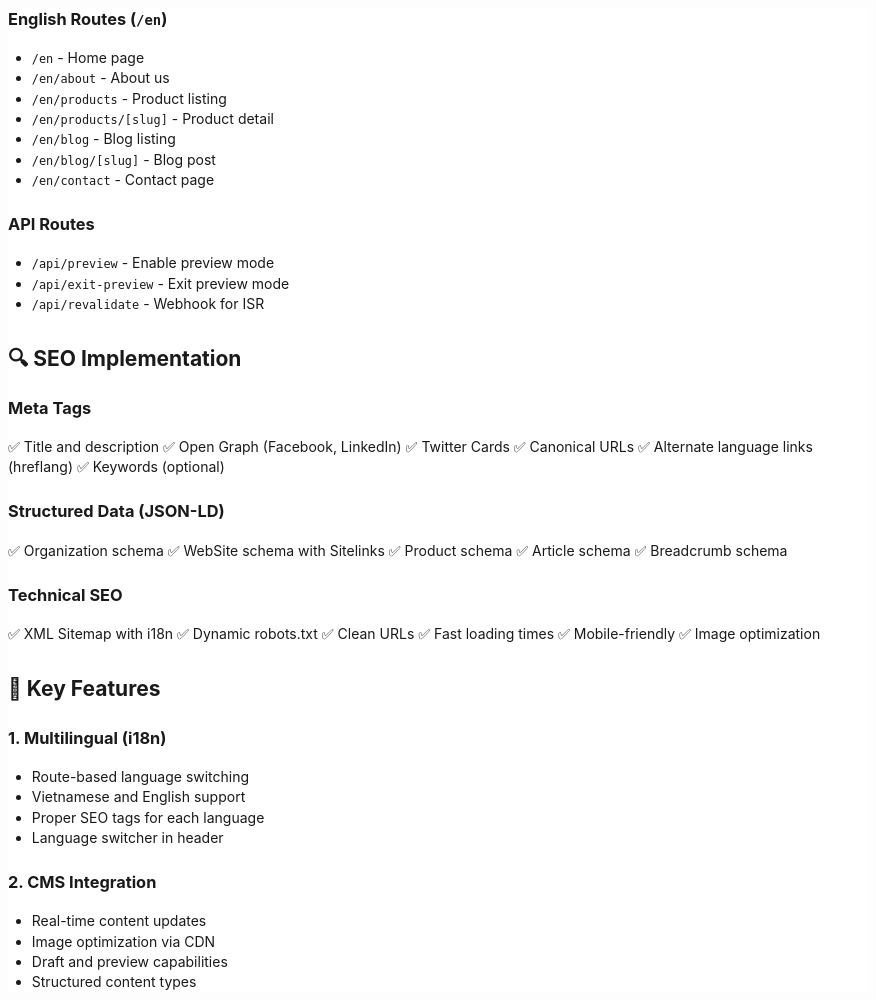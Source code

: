 ### English Routes (`/en`)
- `/en` - Home page
- `/en/about` - About us
- `/en/products` - Product listing
- `/en/products/[slug]` - Product detail
- `/en/blog` - Blog listing
- `/en/blog/[slug]` - Blog post
- `/en/contact` - Contact page

### API Routes
- `/api/preview` - Enable preview mode
- `/api/exit-preview` - Exit preview mode
- `/api/revalidate` - Webhook for ISR

## 🔍 SEO Implementation

### Meta Tags
✅ Title and description
✅ Open Graph (Facebook, LinkedIn)
✅ Twitter Cards
✅ Canonical URLs
✅ Alternate language links (hreflang)
✅ Keywords (optional)

### Structured Data (JSON-LD)
✅ Organization schema
✅ WebSite schema with Sitelinks
✅ Product schema
✅ Article schema
✅ Breadcrumb schema

### Technical SEO
✅ XML Sitemap with i18n
✅ Dynamic robots.txt
✅ Clean URLs
✅ Fast loading times
✅ Mobile-friendly
✅ Image optimization

## 🎯 Key Features

### 1. **Multilingual (i18n)**
- Route-based language switching
- Vietnamese and English support
- Proper SEO tags for each language
- Language switcher in header

### 2. **CMS Integration**
- Real-time content updates
- Image optimization via CDN
- Draft and preview capabilities
- Structured content types
